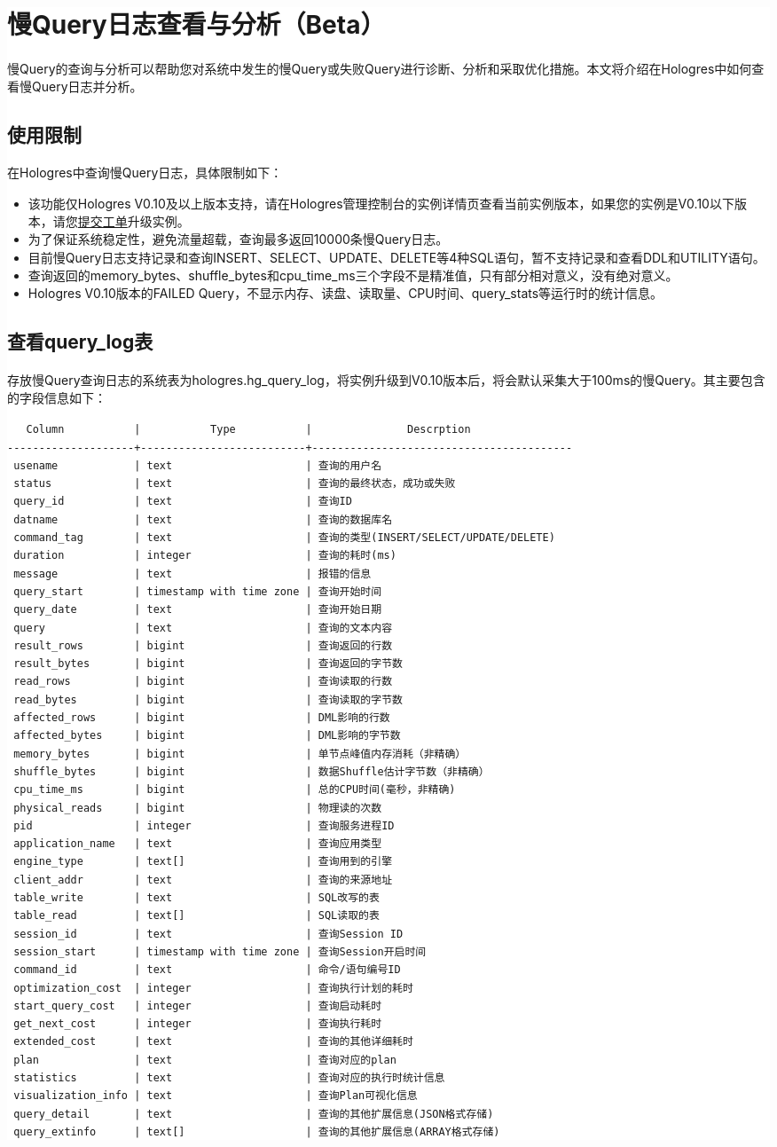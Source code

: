 # 慢Query日志查看与分析（Beta）

慢Query的查询与分析可以帮助您对系统中发生的慢Query或失败Query进行诊断、分析和采取优化措施。本文将介绍在Hologres中如何查看慢Query日志并分析。

## 使用限制

在Hologres中查询慢Query日志，具体限制如下：

-   该功能仅Hologres V0.10及以上版本支持，请在Hologres管理控制台的实例详情页查看当前实例版本，如果您的实例是V0.10以下版本，请您[提交工单](https://workorder-intl.console.aliyun.com/)升级实例。
-   为了保证系统稳定性，避免流量超载，查询最多返回10000条慢Query日志。
-   目前慢Query日志支持记录和查询INSERT、SELECT、UPDATE、DELETE等4种SQL语句，暂不支持记录和查看DDL和UTILITY语句。
-   查询返回的memory\_bytes、shuffle\_bytes和cpu\_time\_ms三个字段不是精准值，只有部分相对意义，没有绝对意义。
-   Hologres V0.10版本的FAILED Query，不显示内存、读盘、读取量、CPU时间、query\_stats等运行时的统计信息。

## 查看query\_log表

存放慢Query查询日志的系统表为hologres.hg\_query\_log，将实例升级到V0.10版本后，将会默认采集大于100ms的慢Query。其主要包含的字段信息如下：

```
   Column           |           Type           |               Descrption                
--------------------+--------------------------+-----------------------------------------
 usename            | text                     | 查询的用户名
 status             | text                     | 查询的最终状态，成功或失败
 query_id           | text                     | 查询ID
 datname            | text                     | 查询的数据库名
 command_tag        | text                     | 查询的类型(INSERT/SELECT/UPDATE/DELETE)
 duration           | integer                  | 查询的耗时(ms)
 message            | text                     | 报错的信息
 query_start        | timestamp with time zone | 查询开始时间
 query_date         | text                     | 查询开始日期
 query              | text                     | 查询的文本内容
 result_rows        | bigint                   | 查询返回的行数
 result_bytes       | bigint                   | 查询返回的字节数
 read_rows          | bigint                   | 查询读取的行数
 read_bytes         | bigint                   | 查询读取的字节数
 affected_rows      | bigint                   | DML影响的行数
 affected_bytes     | bigint                   | DML影响的字节数
 memory_bytes       | bigint                   | 单节点峰值内存消耗（非精确）
 shuffle_bytes      | bigint                   | 数据Shuffle估计字节数（非精确）
 cpu_time_ms        | bigint                   | 总的CPU时间(毫秒，非精确)
 physical_reads     | bigint                   | 物理读的次数
 pid                | integer                  | 查询服务进程ID
 application_name   | text                     | 查询应用类型
 engine_type        | text[]                   | 查询用到的引擎
 client_addr        | text                     | 查询的来源地址
 table_write        | text                     | SQL改写的表
 table_read         | text[]                   | SQL读取的表
 session_id         | text                     | 查询Session ID
 session_start      | timestamp with time zone | 查询Session开启时间
 command_id         | text                     | 命令/语句编号ID
 optimization_cost  | integer                  | 查询执行计划的耗时
 start_query_cost   | integer                  | 查询启动耗时
 get_next_cost      | integer                  | 查询执行耗时
 extended_cost      | text                     | 查询的其他详细耗时
 plan               | text                     | 查询对应的plan
 statistics         | text                     | 查询对应的执行时统计信息
 visualization_info | text                     | 查询Plan可视化信息
 query_detail       | text                     | 查询的其他扩展信息(JSON格式存储)
 query_extinfo      | text[]                   | 查询的其他扩展信息(ARRAY格式存储)
```
